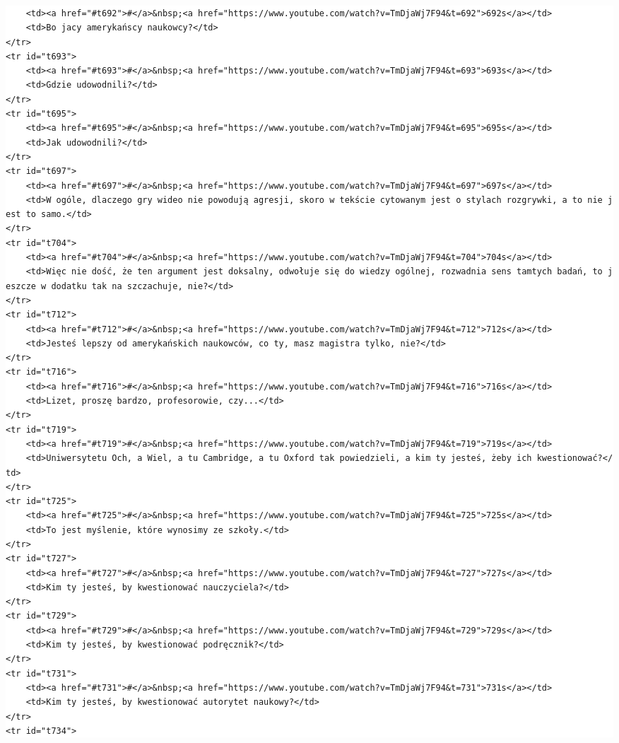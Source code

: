         <td><a href="#t692">#</a>&nbsp;<a href="https://www.youtube.com/watch?v=TmDjaWj7F94&t=692">692s</a></td>
        <td>Bo jacy amerykańscy naukowcy?</td>
    </tr>
    <tr id="t693">
        <td><a href="#t693">#</a>&nbsp;<a href="https://www.youtube.com/watch?v=TmDjaWj7F94&t=693">693s</a></td>
        <td>Gdzie udowodnili?</td>
    </tr>
    <tr id="t695">
        <td><a href="#t695">#</a>&nbsp;<a href="https://www.youtube.com/watch?v=TmDjaWj7F94&t=695">695s</a></td>
        <td>Jak udowodnili?</td>
    </tr>
    <tr id="t697">
        <td><a href="#t697">#</a>&nbsp;<a href="https://www.youtube.com/watch?v=TmDjaWj7F94&t=697">697s</a></td>
        <td>W ogóle, dlaczego gry wideo nie powodują agresji, skoro w tekście cytowanym jest o stylach rozgrywki, a to nie jest to samo.</td>
    </tr>
    <tr id="t704">
        <td><a href="#t704">#</a>&nbsp;<a href="https://www.youtube.com/watch?v=TmDjaWj7F94&t=704">704s</a></td>
        <td>Więc nie dość, że ten argument jest doksalny, odwołuje się do wiedzy ogólnej, rozwadnia sens tamtych badań, to jeszcze w dodatku tak na szczachuje, nie?</td>
    </tr>
    <tr id="t712">
        <td><a href="#t712">#</a>&nbsp;<a href="https://www.youtube.com/watch?v=TmDjaWj7F94&t=712">712s</a></td>
        <td>Jesteś lepszy od amerykańskich naukowców, co ty, masz magistra tylko, nie?</td>
    </tr>
    <tr id="t716">
        <td><a href="#t716">#</a>&nbsp;<a href="https://www.youtube.com/watch?v=TmDjaWj7F94&t=716">716s</a></td>
        <td>Lizet, proszę bardzo, profesorowie, czy...</td>
    </tr>
    <tr id="t719">
        <td><a href="#t719">#</a>&nbsp;<a href="https://www.youtube.com/watch?v=TmDjaWj7F94&t=719">719s</a></td>
        <td>Uniwersytetu Och, a Wiel, a tu Cambridge, a tu Oxford tak powiedzieli, a kim ty jesteś, żeby ich kwestionować?</td>
    </tr>
    <tr id="t725">
        <td><a href="#t725">#</a>&nbsp;<a href="https://www.youtube.com/watch?v=TmDjaWj7F94&t=725">725s</a></td>
        <td>To jest myślenie, które wynosimy ze szkoły.</td>
    </tr>
    <tr id="t727">
        <td><a href="#t727">#</a>&nbsp;<a href="https://www.youtube.com/watch?v=TmDjaWj7F94&t=727">727s</a></td>
        <td>Kim ty jesteś, by kwestionować nauczyciela?</td>
    </tr>
    <tr id="t729">
        <td><a href="#t729">#</a>&nbsp;<a href="https://www.youtube.com/watch?v=TmDjaWj7F94&t=729">729s</a></td>
        <td>Kim ty jesteś, by kwestionować podręcznik?</td>
    </tr>
    <tr id="t731">
        <td><a href="#t731">#</a>&nbsp;<a href="https://www.youtube.com/watch?v=TmDjaWj7F94&t=731">731s</a></td>
        <td>Kim ty jesteś, by kwestionować autorytet naukowy?</td>
    </tr>
    <tr id="t734">